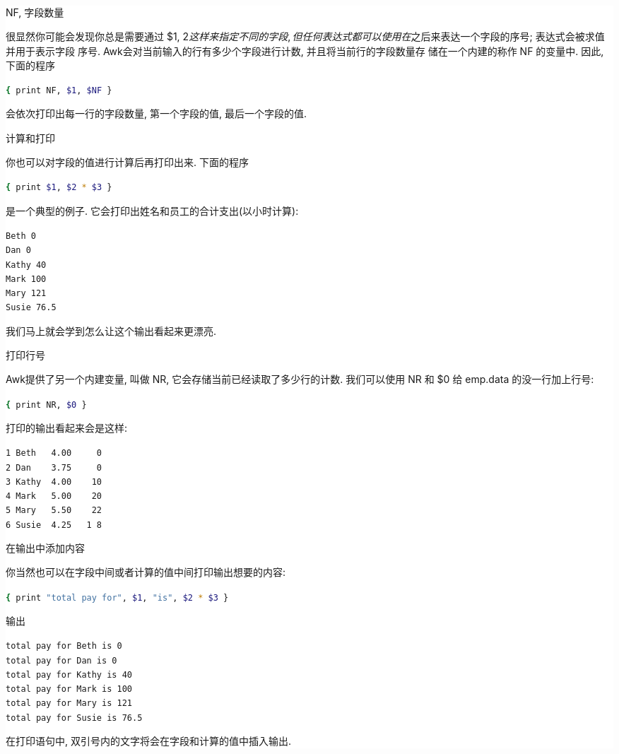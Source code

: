 NF, 字段数量

很显然你可能会发现你总是需要通过 $1, $2 这样来指定不同的字段, 但任何表 达式都可以使用在$之后来表达一个字段的序号; 表达式会被求值并用于表示字段 序号. Awk会对当前输入的行有多少个字段进行计数, 并且将当前行的字段数量存 储在一个内建的称作 NF 的变量中. 因此, 下面的程序
``` bash
{ print NF, $1, $NF }
```
会依次打印出每一行的字段数量, 第一个字段的值, 最后一个字段的值.

计算和打印

你也可以对字段的值进行计算后再打印出来. 下面的程序
``` bash
{ print $1, $2 * $3 }
```
是一个典型的例子. 它会打印出姓名和员工的合计支出(以小时计算):
``` bash
Beth 0
Dan 0
Kathy 40
Mark 100
Mary 121
Susie 76.5
```
我们马上就会学到怎么让这个输出看起来更漂亮.

打印行号

Awk提供了另一个内建变量, 叫做 NR, 它会存储当前已经读取了多少行的计数. 我们可以使用 NR 和 $0 给 emp.data 的没一行加上行号:
``` bash
{ print NR, $0 }
```
打印的输出看起来会是这样:
``` bash
1 Beth   4.00     0
2 Dan    3.75     0
3 Kathy  4.00    10
4 Mark   5.00    20
5 Mary   5.50    22
6 Susie  4.25   1 8
```
在输出中添加内容

你当然也可以在字段中间或者计算的值中间打印输出想要的内容:
``` bash
{ print "total pay for", $1, "is", $2 * $3 }
```
输出
``` bash
total pay for Beth is 0
total pay for Dan is 0
total pay for Kathy is 40
total pay for Mark is 100
total pay for Mary is 121
total pay for Susie is 76.5
```
在打印语句中, 双引号内的文字将会在字段和计算的值中插入输出.
